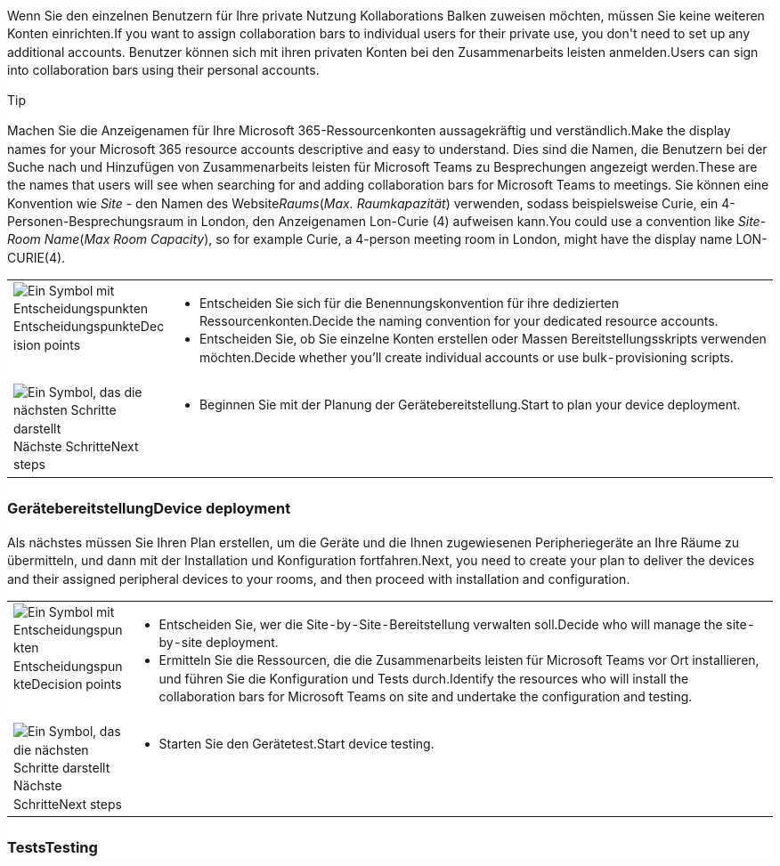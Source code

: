 <span data-ttu-id="026f5-157">Wenn Sie den einzelnen Benutzern für Ihre private Nutzung Kollaborations Balken zuweisen möchten, müssen Sie keine weiteren Konten einrichten.</span><span class="sxs-lookup"><span data-stu-id="026f5-157">If you want to assign collaboration bars to individual users for their private use, you don't need to set up any additional accounts.</span></span> <span data-ttu-id="026f5-158">Benutzer können sich mit ihren privaten Konten bei den Zusammenarbeits leisten anmelden.</span><span class="sxs-lookup"><span data-stu-id="026f5-158">Users can sign into collaboration bars using their personal accounts.</span></span>

> [!TIP]
> <span data-ttu-id="026f5-159">Machen Sie die Anzeigenamen für Ihre Microsoft 365-Ressourcenkonten aussagekräftig und verständlich.</span><span class="sxs-lookup"><span data-stu-id="026f5-159">Make the display names for your Microsoft 365 resource accounts descriptive and easy to understand.</span></span> <span data-ttu-id="026f5-160">Dies sind die Namen, die Benutzern bei der Suche nach und Hinzufügen von Zusammenarbeits leisten für Microsoft Teams zu Besprechungen angezeigt werden.</span><span class="sxs-lookup"><span data-stu-id="026f5-160">These are the names that users will see when searching for and adding collaboration bars for Microsoft Teams to meetings.</span></span> <span data-ttu-id="026f5-161">Sie können eine Konvention wie *Site* - den Namen des Website*Raums*(*Max. Raumkapazität*) verwenden, sodass beispielsweise Curie, ein 4-Personen-Besprechungsraum in London, den Anzeigenamen Lon-Curie (4) aufweisen kann.</span><span class="sxs-lookup"><span data-stu-id="026f5-161">You could use a convention like *Site*-*Room Name*(*Max Room Capacity*), so for example Curie, a 4-person meeting room in London, might have the display name LON-CURIE(4).</span></span>

|    |     |
|-----------|------------|
| ![Ein Symbol mit Entscheidungspunkten](../media/audio_conferencing_image7.png) <br/><span data-ttu-id="026f5-163">Entscheidungspunkte</span><span class="sxs-lookup"><span data-stu-id="026f5-163">Decision points</span></span>|<ul><li><span data-ttu-id="026f5-164">Entscheiden Sie sich für die Benennungskonvention für ihre dedizierten Ressourcenkonten.</span><span class="sxs-lookup"><span data-stu-id="026f5-164">Decide the naming convention for your dedicated resource accounts.</span></span></li><li><span data-ttu-id="026f5-165">Entscheiden Sie, ob Sie einzelne Konten erstellen oder Massen Bereitstellungsskripts verwenden möchten.</span><span class="sxs-lookup"><span data-stu-id="026f5-165">Decide whether you’ll create individual accounts or use bulk-provisioning scripts.</span></span></li></ul>|
| ![Ein Symbol, das die nächsten Schritte darstellt](../media/audio_conferencing_image9.png)<br/><span data-ttu-id="026f5-167">Nächste Schritte</span><span class="sxs-lookup"><span data-stu-id="026f5-167">Next steps</span></span>|<ul><li><span data-ttu-id="026f5-168">Beginnen Sie mit der Planung der Gerätebereitstellung.</span><span class="sxs-lookup"><span data-stu-id="026f5-168">Start to plan your device deployment.</span></span></li></ul>|

### <a name="device-deployment"></a><span data-ttu-id="026f5-169">Gerätebereitstellung</span><span class="sxs-lookup"><span data-stu-id="026f5-169">Device deployment</span></span>

<span data-ttu-id="026f5-170">Als nächstes müssen Sie Ihren Plan erstellen, um die Geräte und die Ihnen zugewiesenen Peripheriegeräte an Ihre Räume zu übermitteln, und dann mit der Installation und Konfiguration fortfahren.</span><span class="sxs-lookup"><span data-stu-id="026f5-170">Next, you need to create your plan to deliver the devices and their assigned peripheral devices to your rooms, and then proceed with installation and configuration.</span></span>

|    |     |
|-----------|------------|
| ![Ein Symbol mit Entscheidungspunkten](../media/audio_conferencing_image7.png) <br/><span data-ttu-id="026f5-172">Entscheidungspunkte</span><span class="sxs-lookup"><span data-stu-id="026f5-172">Decision points</span></span>|<ul><li><span data-ttu-id="026f5-173">Entscheiden Sie, wer die Site-by-Site-Bereitstellung verwalten soll.</span><span class="sxs-lookup"><span data-stu-id="026f5-173">Decide who will manage the site-by-site deployment.</span></span></li><li> <span data-ttu-id="026f5-174">Ermitteln Sie die Ressourcen, die die Zusammenarbeits leisten für Microsoft Teams vor Ort installieren, und führen Sie die Konfiguration und Tests durch.</span><span class="sxs-lookup"><span data-stu-id="026f5-174">Identify the resources who will install the collaboration bars for Microsoft Teams on site and undertake the configuration and testing.</span></span></li></ul>|
| ![Ein Symbol, das die nächsten Schritte darstellt](../media/audio_conferencing_image9.png)<br/><span data-ttu-id="026f5-176">Nächste Schritte</span><span class="sxs-lookup"><span data-stu-id="026f5-176">Next steps</span></span>|<ul><li><span data-ttu-id="026f5-177">Starten Sie den Gerätetest.</span><span class="sxs-lookup"><span data-stu-id="026f5-177">Start device testing.</span></span></li></ul>|

### <a name="testing"></a><span data-ttu-id="026f5-178"> Tests</span><span class="sxs-lookup"><span data-stu-id="026f5-178">Testing</span></span>
